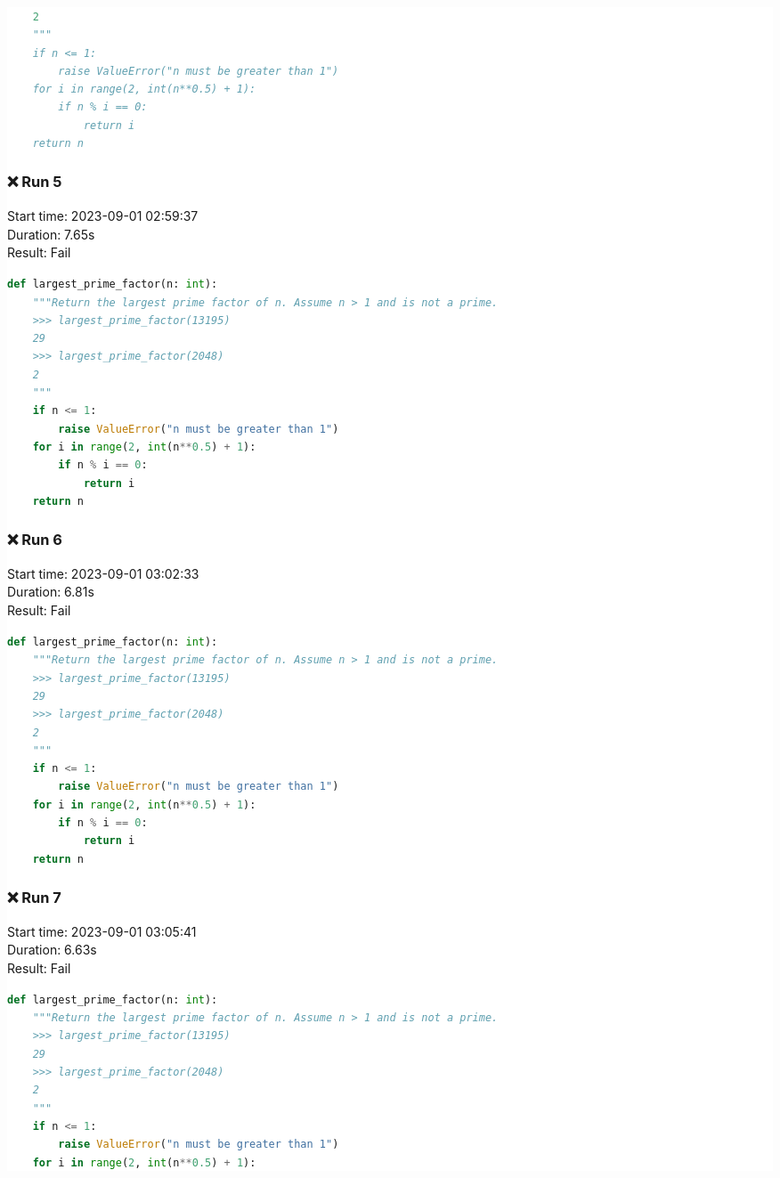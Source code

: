 ```python
    2
    """
    if n <= 1:
        raise ValueError("n must be greater than 1")
    for i in range(2, int(n**0.5) + 1):
        if n % i == 0:
            return i
    return n
```
### ❌ Run 5
Start time: 2023-09-01 02:59:37<br />
Duration: 7.65s<br />
Result: Fail
```python
def largest_prime_factor(n: int):
    """Return the largest prime factor of n. Assume n > 1 and is not a prime.
    >>> largest_prime_factor(13195)
    29
    >>> largest_prime_factor(2048)
    2
    """
    if n <= 1:
        raise ValueError("n must be greater than 1")
    for i in range(2, int(n**0.5) + 1):
        if n % i == 0:
            return i
    return n
```
### ❌ Run 6
Start time: 2023-09-01 03:02:33<br />
Duration: 6.81s<br />
Result: Fail
```python
def largest_prime_factor(n: int):
    """Return the largest prime factor of n. Assume n > 1 and is not a prime.
    >>> largest_prime_factor(13195)
    29
    >>> largest_prime_factor(2048)
    2
    """
    if n <= 1:
        raise ValueError("n must be greater than 1")
    for i in range(2, int(n**0.5) + 1):
        if n % i == 0:
            return i
    return n
```
### ❌ Run 7
Start time: 2023-09-01 03:05:41<br />
Duration: 6.63s<br />
Result: Fail
```python
def largest_prime_factor(n: int):
    """Return the largest prime factor of n. Assume n > 1 and is not a prime.
    >>> largest_prime_factor(13195)
    29
    >>> largest_prime_factor(2048)
    2
    """
    if n <= 1:
        raise ValueError("n must be greater than 1")
    for i in range(2, int(n**0.5) + 1):
```